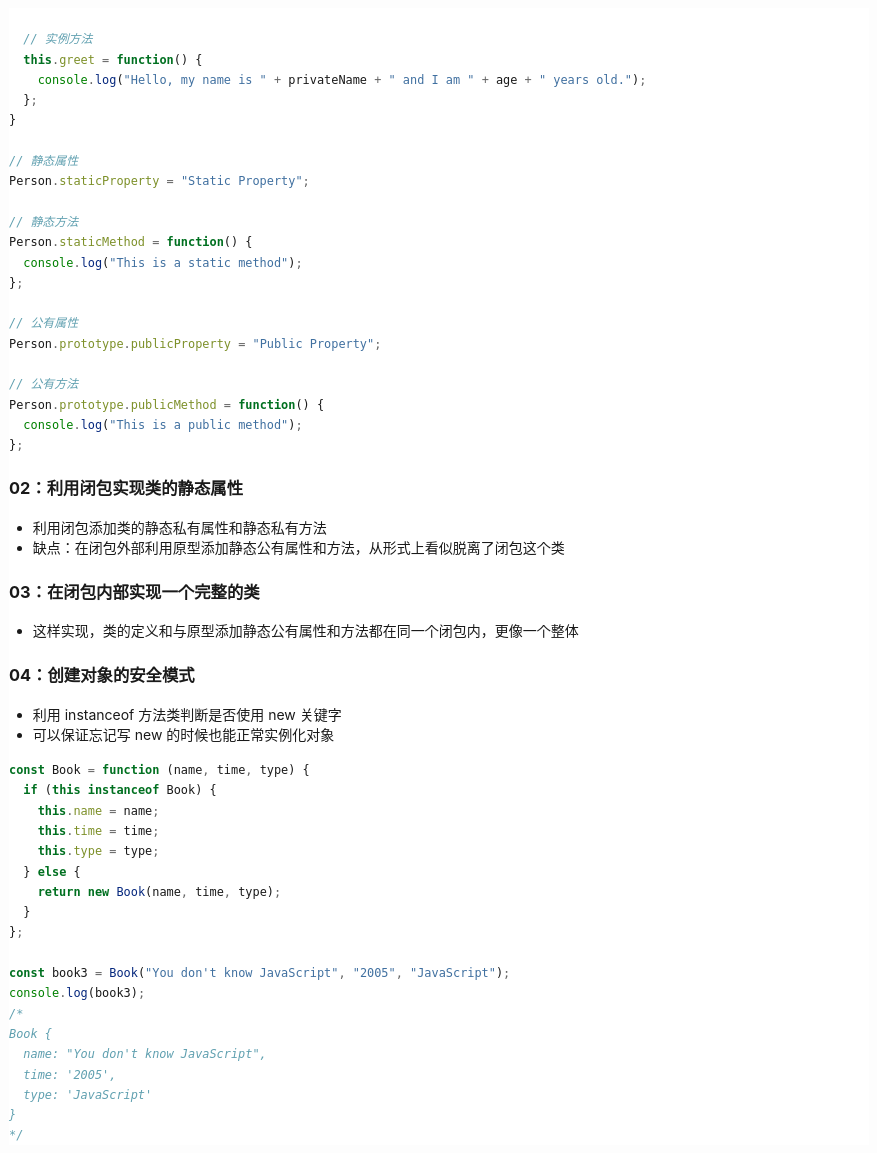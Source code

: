 ```js
  
  // 实例方法
  this.greet = function() {
    console.log("Hello, my name is " + privateName + " and I am " + age + " years old.");
  };
}

// 静态属性
Person.staticProperty = "Static Property";

// 静态方法
Person.staticMethod = function() {
  console.log("This is a static method");
};

// 公有属性
Person.prototype.publicProperty = "Public Property";

// 公有方法
Person.prototype.publicMethod = function() {
  console.log("This is a public method");
};
```

### 02：利用闭包实现类的静态属性

- 利用闭包添加类的静态私有属性和静态私有方法
- 缺点：在闭包外部利用原型添加静态公有属性和方法，从形式上看似脱离了闭包这个类

```js

```

### 03：在闭包内部实现一个完整的类

- 这样实现，类的定义和与原型添加静态公有属性和方法都在同一个闭包内，更像一个整体

```js

```

### 04：创建对象的安全模式

- 利用 instanceof 方法类判断是否使用 new 关键字
- 可以保证忘记写 new 的时候也能正常实例化对象

```js
const Book = function (name, time, type) {
  if (this instanceof Book) {
    this.name = name;
    this.time = time;
    this.type = type;
  } else {
    return new Book(name, time, type);
  }
};

const book3 = Book("You don't know JavaScript", "2005", "JavaScript");
console.log(book3);
/*
Book {
  name: "You don't know JavaScript",
  time: '2005',
  type: 'JavaScript'
} 
*/
```